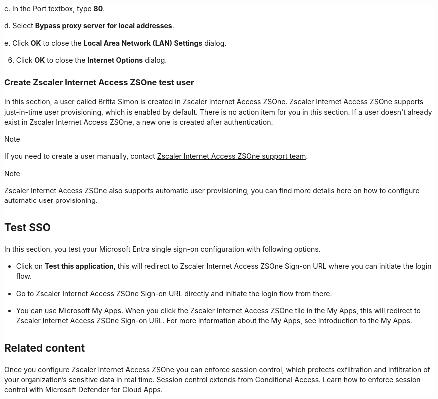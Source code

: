    c. In the Port textbox, type **80**.

   d. Select **Bypass proxy server for local addresses**.

   e. Click **OK** to close the **Local Area Network (LAN) Settings** dialog.

6. Click **OK** to close the **Internet Options** dialog.

### Create Zscaler Internet Access ZSOne test user

In this section, a user called Britta Simon is created in Zscaler Internet Access ZSOne. Zscaler Internet Access ZSOne supports just-in-time user provisioning, which is enabled by default. There is no action item for you in this section. If a user doesn't already exist in Zscaler Internet Access ZSOne, a new one is created after authentication.

> [!Note]
> If you need to create a user manually, contact [Zscaler Internet Access ZSOne support team](https://www.zscaler.com/company/contact).

> [!NOTE]
> Zscaler Internet Access ZSOne also supports automatic user provisioning, you can find more details [here](./zscaler-one-provisioning-tutorial.md) on how to configure automatic user provisioning.

## Test SSO

In this section, you test your Microsoft Entra single sign-on configuration with following options. 

* Click on **Test this application**, this will redirect to Zscaler Internet Access ZSOne Sign-on URL where you can initiate the login flow. 

* Go to Zscaler Internet Access ZSOne Sign-on URL directly and initiate the login flow from there.

* You can use Microsoft My Apps. When you click the Zscaler Internet Access ZSOne tile in the My Apps, this will redirect to Zscaler Internet Access ZSOne Sign-on URL. For more information about the My Apps, see [Introduction to the My Apps](https://support.microsoft.com/account-billing/sign-in-and-start-apps-from-the-my-apps-portal-2f3b1bae-0e5a-4a86-a33e-876fbd2a4510).

## Related content

Once you configure Zscaler Internet Access ZSOne you can enforce session control, which protects exfiltration and infiltration of your organization’s sensitive data in real time. Session control extends from Conditional Access. [Learn how to enforce session control with Microsoft Defender for Cloud Apps](/cloud-app-security/proxy-deployment-aad).
